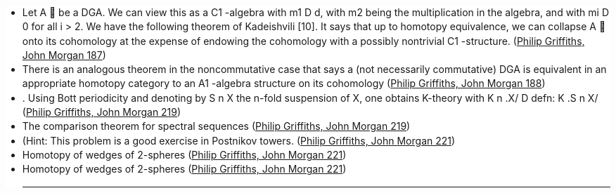 - Let A  be a DGA\. We can view this as a C1 -algebra with m1 D d, with m2 being the multiplication in the algebra, and with mi D 0 for all i > 2\. We have the following theorem of Kadeishvili [10]\. It says that up to homotopy equivalence, we can collapse A  onto its cohomology at the expense of endowing the cohomology with a possibly nontrivial C1 -structure\. (<a href="file:////home/zack/Dropbox/Library/Philip Griffiths, John Morgan/Rational Homotopy Theory and Differential Forms (436)/Rational Homotopy Theory and Differential - Philip Griffiths, John Morgan.pdf#page=187" target="_blank">Philip Griffiths, John Morgan 187</a>)
- There is an analogous theorem in the noncommutative case that says a \(not necessarily commutative\) DGA is equivalent in an appropriate homotopy category to an A1 -algebra structure on its cohomology (<a href="file:////home/zack/Dropbox/Library/Philip Griffiths, John Morgan/Rational Homotopy Theory and Differential Forms (436)/Rational Homotopy Theory and Differential - Philip Griffiths, John Morgan.pdf#page=188" target="_blank">Philip Griffiths, John Morgan 188</a>)
- \. Using Bott periodicity and denoting by S n X the n-fold suspension of X, one obtains K-theory with K n \.X/ D defn: K \.S n X/ (<a href="file:////home/zack/Dropbox/Library/Philip Griffiths, John Morgan/Rational Homotopy Theory and Differential Forms (436)/Rational Homotopy Theory and Differential - Philip Griffiths, John Morgan.pdf#page=219" target="_blank">Philip Griffiths, John Morgan 219</a>)
- The comparison theorem for spectral sequences (<a href="file:////home/zack/Dropbox/Library/Philip Griffiths, John Morgan/Rational Homotopy Theory and Differential Forms (436)/Rational Homotopy Theory and Differential - Philip Griffiths, John Morgan.pdf#page=219" target="_blank">Philip Griffiths, John Morgan 219</a>)
- \(Hint: This problem is a good exercise in Postnikov towers\. (<a href="file:////home/zack/Dropbox/Library/Philip Griffiths, John Morgan/Rational Homotopy Theory and Differential Forms (436)/Rational Homotopy Theory and Differential - Philip Griffiths, John Morgan.pdf#page=221" target="_blank">Philip Griffiths, John Morgan 221</a>)
- Homotopy of wedges of 2-spheres (<a href="file:////home/zack/Dropbox/Library/Philip Griffiths, John Morgan/Rational Homotopy Theory and Differential Forms (436)/Rational Homotopy Theory and Differential - Philip Griffiths, John Morgan.pdf#page=221" target="_blank">Philip Griffiths, John Morgan 221</a>)
- Homotopy of wedges of 2-spheres (<a href="file:////home/zack/Dropbox/Library/Philip Griffiths, John Morgan/Rational Homotopy Theory and Differential Forms (436)/Rational Homotopy Theory and Differential - Philip Griffiths, John Morgan.pdf#page=221" target="_blank">Philip Griffiths, John Morgan 221</a>)<hr>

